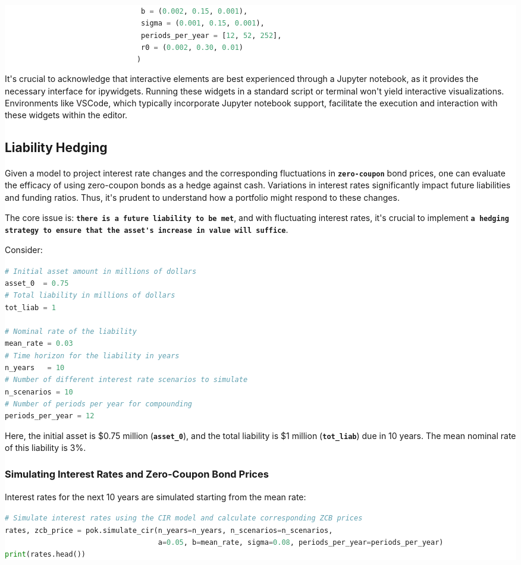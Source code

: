 ```python
                                b = (0.002, 0.15, 0.001), 
                                sigma = (0.001, 0.15, 0.001), 
                                periods_per_year = [12, 52, 252], 
                                r0 = (0.002, 0.30, 0.01)
                               )
```

It's crucial to acknowledge that interactive elements are best experienced through a Jupyter notebook, as it provides the necessary interface for ipywidgets. Running these widgets in a standard script or terminal won't yield interactive visualizations. Environments like VSCode, which typically incorporate Jupyter notebook support, facilitate the execution and interaction with these widgets within the editor.

## Liability Hedging

Given a model to project interest rate changes and the corresponding fluctuations in **`zero-coupon`** bond prices, one can evaluate the efficacy of using zero-coupon bonds as a hedge against cash. Variations in interest rates significantly impact future liabilities and funding ratios. Thus, it's prudent to understand how a portfolio might respond to these changes.

The core issue is: **`there is a future liability to be met`**, and with fluctuating interest rates, it's crucial to implement **`a hedging strategy to ensure that the asset's increase in value will suffice`**.

Consider:

```python
# Initial asset amount in millions of dollars
asset_0  = 0.75
# Total liability in millions of dollars
tot_liab = 1

# Nominal rate of the liability
mean_rate = 0.03
# Time horizon for the liability in years
n_years   = 10
# Number of different interest rate scenarios to simulate
n_scenarios = 10
# Number of periods per year for compounding
periods_per_year = 12
```

Here, the initial asset is $0.75 million (**`asset_0`**), and the total liability is $1 million (**`tot_liab`**) due in 10 years. The mean nominal rate of this liability is $3\%$.

### Simulating Interest Rates and Zero-Coupon Bond Prices

Interest rates for the next 10 years are simulated starting from the mean rate:

```python
# Simulate interest rates using the CIR model and calculate corresponding ZCB prices
rates, zcb_price = pok.simulate_cir(n_years=n_years, n_scenarios=n_scenarios, 
                                    a=0.05, b=mean_rate, sigma=0.08, periods_per_year=periods_per_year)
print(rates.head())
```
